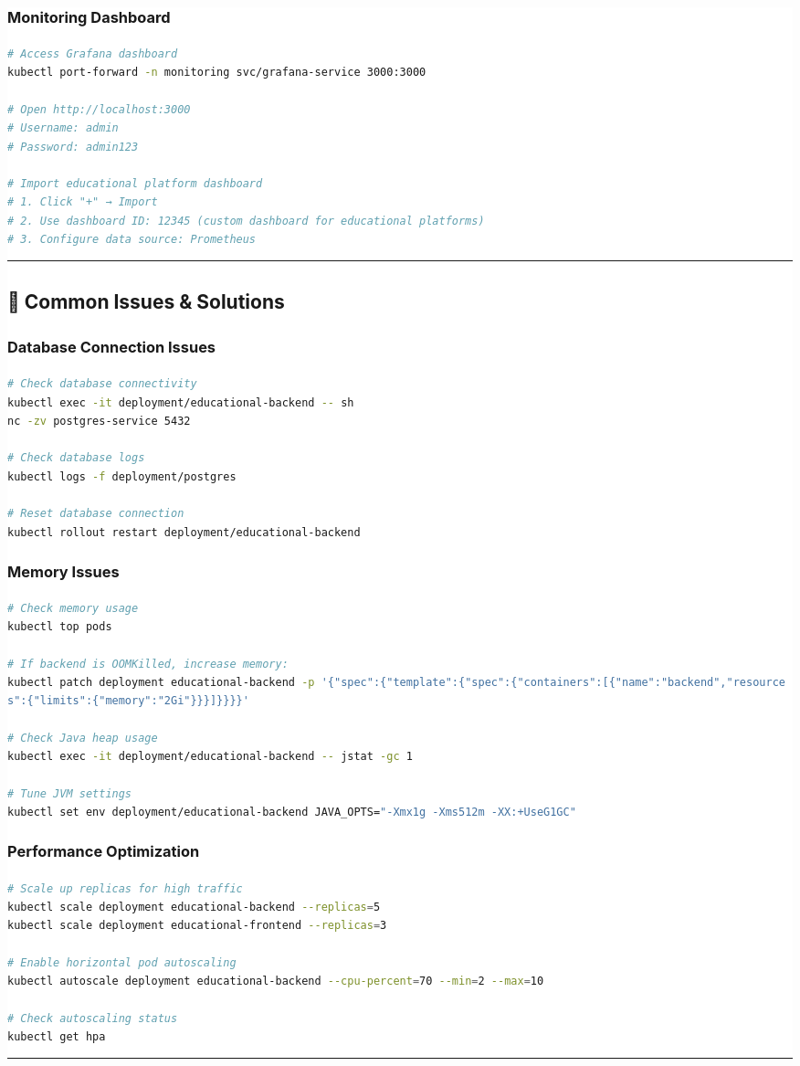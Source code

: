 ### **Monitoring Dashboard**
```bash
# Access Grafana dashboard
kubectl port-forward -n monitoring svc/grafana-service 3000:3000

# Open http://localhost:3000
# Username: admin
# Password: admin123

# Import educational platform dashboard
# 1. Click "+" → Import
# 2. Use dashboard ID: 12345 (custom dashboard for educational platforms)
# 3. Configure data source: Prometheus
```

---

## 🔧 **Common Issues & Solutions**

### **Database Connection Issues**
```bash
# Check database connectivity
kubectl exec -it deployment/educational-backend -- sh
nc -zv postgres-service 5432

# Check database logs
kubectl logs -f deployment/postgres

# Reset database connection
kubectl rollout restart deployment/educational-backend
```

### **Memory Issues**
```bash
# Check memory usage
kubectl top pods

# If backend is OOMKilled, increase memory:
kubectl patch deployment educational-backend -p '{"spec":{"template":{"spec":{"containers":[{"name":"backend","resources":{"limits":{"memory":"2Gi"}}}]}}}}'

# Check Java heap usage
kubectl exec -it deployment/educational-backend -- jstat -gc 1

# Tune JVM settings
kubectl set env deployment/educational-backend JAVA_OPTS="-Xmx1g -Xms512m -XX:+UseG1GC"
```

### **Performance Optimization**
```bash
# Scale up replicas for high traffic
kubectl scale deployment educational-backend --replicas=5
kubectl scale deployment educational-frontend --replicas=3

# Enable horizontal pod autoscaling
kubectl autoscale deployment educational-backend --cpu-percent=70 --min=2 --max=10

# Check autoscaling status
kubectl get hpa
```

---
